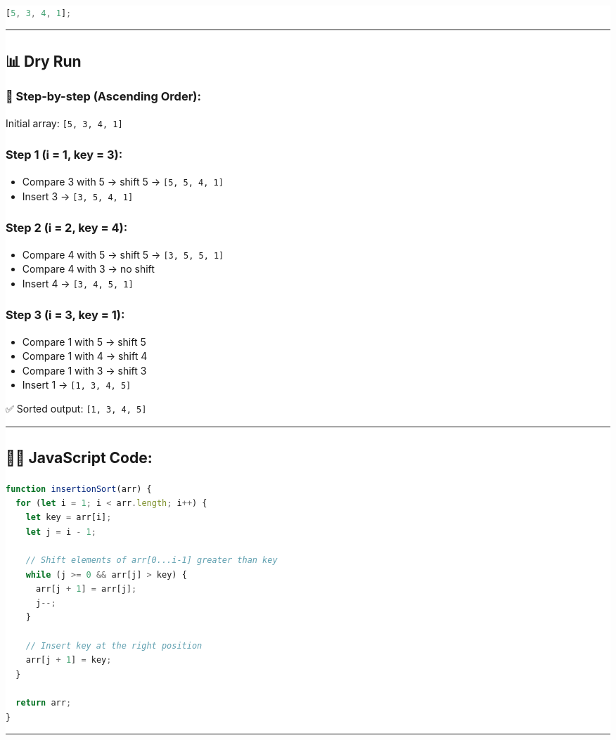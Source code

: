 ```js
[5, 3, 4, 1];
```

---

## 📊 **Dry Run**

### 🔁 Step-by-step (Ascending Order):

Initial array: `[5, 3, 4, 1]`

### Step 1 (i = 1, key = 3):

- Compare 3 with 5 → shift 5 → `[5, 5, 4, 1]`
- Insert 3 → `[3, 5, 4, 1]`

### Step 2 (i = 2, key = 4):

- Compare 4 with 5 → shift 5 → `[3, 5, 5, 1]`
- Compare 4 with 3 → no shift
- Insert 4 → `[3, 4, 5, 1]`

### Step 3 (i = 3, key = 1):

- Compare 1 with 5 → shift 5
- Compare 1 with 4 → shift 4
- Compare 1 with 3 → shift 3
- Insert 1 → `[1, 3, 4, 5]`

✅ Sorted output: `[1, 3, 4, 5]`

---

## 🧑‍💻 JavaScript Code:

```javascript
function insertionSort(arr) {
  for (let i = 1; i < arr.length; i++) {
    let key = arr[i];
    let j = i - 1;

    // Shift elements of arr[0...i-1] greater than key
    while (j >= 0 && arr[j] > key) {
      arr[j + 1] = arr[j];
      j--;
    }

    // Insert key at the right position
    arr[j + 1] = key;
  }

  return arr;
}
```

---